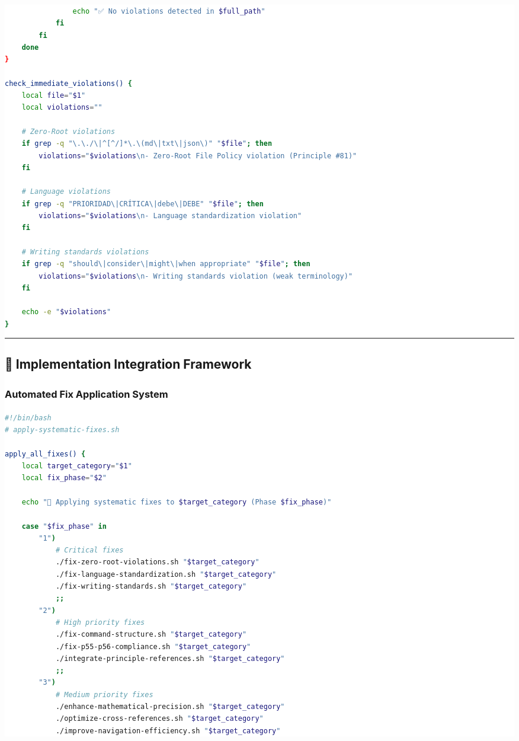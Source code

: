 ```bash
                echo "✅ No violations detected in $full_path"
            fi
        fi
    done
}

check_immediate_violations() {
    local file="$1"
    local violations=""
    
    # Zero-Root violations
    if grep -q "\.\./\|^[^/]*\.\(md\|txt\|json\)" "$file"; then
        violations="$violations\n- Zero-Root File Policy violation (Principle #81)"
    fi
    
    # Language violations  
    if grep -q "PRIORIDAD\|CRÍTICA\|debe\|DEBE" "$file"; then
        violations="$violations\n- Language standardization violation"
    fi
    
    # Writing standards violations
    if grep -q "should\|consider\|might\|when appropriate" "$file"; then
        violations="$violations\n- Writing standards violation (weak terminology)"
    fi
    
    echo -e "$violations"
}
```

---

## 🎯 Implementation Integration Framework

### **Automated Fix Application System**
```bash
#!/bin/bash
# apply-systematic-fixes.sh

apply_all_fixes() {
    local target_category="$1"
    local fix_phase="$2"
    
    echo "🚀 Applying systematic fixes to $target_category (Phase $fix_phase)"
    
    case "$fix_phase" in
        "1")
            # Critical fixes
            ./fix-zero-root-violations.sh "$target_category"
            ./fix-language-standardization.sh "$target_category"
            ./fix-writing-standards.sh "$target_category"
            ;;
        "2")
            # High priority fixes
            ./fix-command-structure.sh "$target_category"
            ./fix-p55-p56-compliance.sh "$target_category"
            ./integrate-principle-references.sh "$target_category"
            ;;
        "3")
            # Medium priority fixes
            ./enhance-mathematical-precision.sh "$target_category"
            ./optimize-cross-references.sh "$target_category"
            ./improve-navigation-efficiency.sh "$target_category"
```